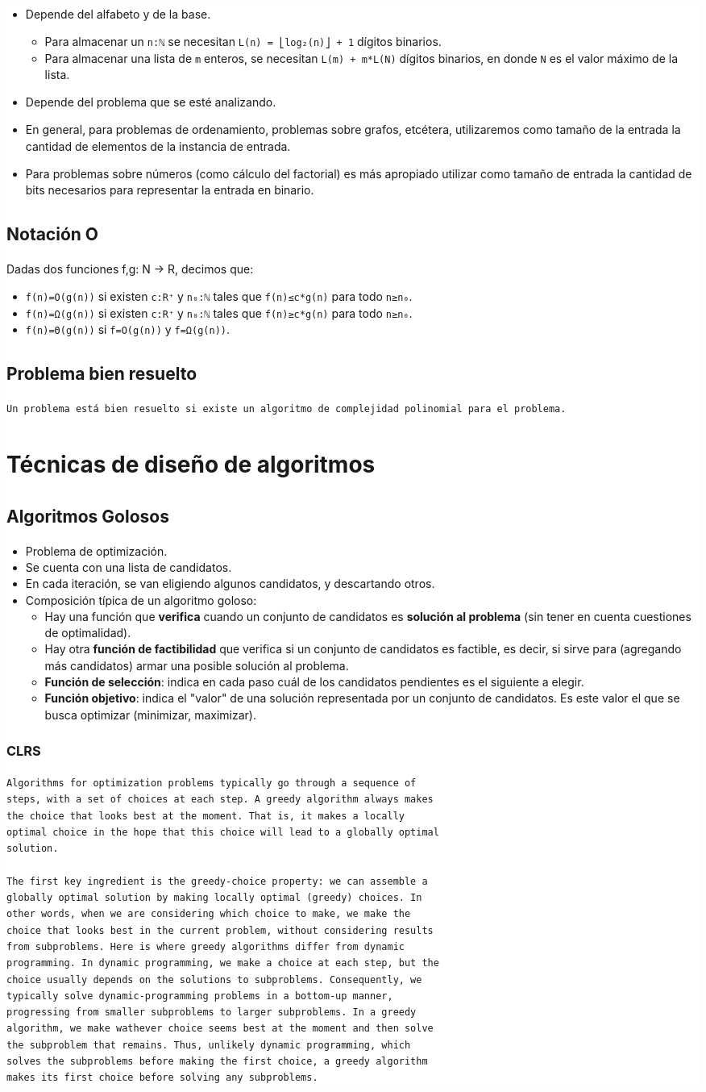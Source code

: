 * Depende del alfabeto y de la base.
    * Para almacenar un `n:ℕ` se necesitan `L(n) = ⎣log₂(n)⎦ + 1` dígitos binarios.
    * Para almacenar una lista de `m` enteros, se necesitan `L(m) + m*L(N)` dígitos binarios, en donde `N` es el valor máximo de la lista.

* Depende del problema que se esté analizando.

* En general, para problemas de ordenamiento, problemas sobre grafos, etcétera, utilizaremos como tamaño de la entrada la cantidad de elementos de la instancia de entrada.

* Para problemas sobre números (como cálculo del factorial) es más apropiado utilizar como tamaño de entrada la cantidad de bits necesarios para representar la entrada en binario.

Notación O
----------

Dadas dos funciones f,g: N -> R, decimos que:

* `f(n)=O(g(n))` si existen `c:R⁺` y `n₀:ℕ` tales que `f(n)≤c*g(n)` para todo `n≥n₀`.
* `f(n)=Ω(g(n))` si existen `c:R⁺` y `n₀:ℕ` tales que `f(n)≥c*g(n)` para todo `n≥n₀`.
* `f(n)=Θ(g(n))` si `f=O(g(n))` y `f=Ω(g(n))`.

Problema bien resuelto
----------------------
    Un problema está bien resuelto si existe un algoritmo de complejidad polinomial para el problema.

Técnicas de diseño de algoritmos
================================

Algoritmos Golosos
------------------
* Problema de optimización.
* Se cuenta con una lista de candidatos.
* En cada iteración, se van eligiendo algunos candidatos, y descartando otros.
* Composición típica de un algoritmo goloso:
    * Hay una función que **verifica** cuando un conjunto de candidatos es **solución al problema** (sin tener en cuenta cuestiones de optimalidad).
    * Hay otra **función de factibilidad** que verifica si un conjunto de candidatos es factible, es decir, si sirve para (agregando más candidatos) armar una posible solución al problema.
    * **Función de selección**: indica en cada paso cuál de los candidatos pendientes es el siguiente a elegir.
    * **Función objetivo**: indica el "valor" de una solución representada por un conjunto de candidatos. Es este valor el que se busca optimizar (minimizar, maximizar).

### CLRS

    Algorithms for optimization problems typically go through a sequence of
    steps, with a set of choices at each step. A greedy algorithm always makes
    the choice that looks best at the moment. That is, it makes a locally
    optimal choice in the hope that this choice will lead to a globally optimal
    solution.

    The first key ingredient is the greedy-choice property: we can assemble a
    globally optimal solution by making locally optimal (greedy) choices. In
    other words, when we are considering which choice to make, we make the
    choice that looks best in the current problem, without considering results
    from subproblems. Here is where greedy algorithms differ from dynamic
    programming. In dynamic programming, we make a choice at each step, but the
    choice usually depends on the solutions to subproblems. Consequently, we
    typically solve dynamic-programming problems in a bottom-up manner,
    progressing from smaller subproblems to larger subproblems. In a greedy
    algorithm, we make wathever choice seems best at the moment and then solve
    the subproblem that remains. Thus, unlikely dynamic programming, which
    solves the subproblems before making the first choice, a greedy algorithm
    makes its first choice before solving any subproblems.
